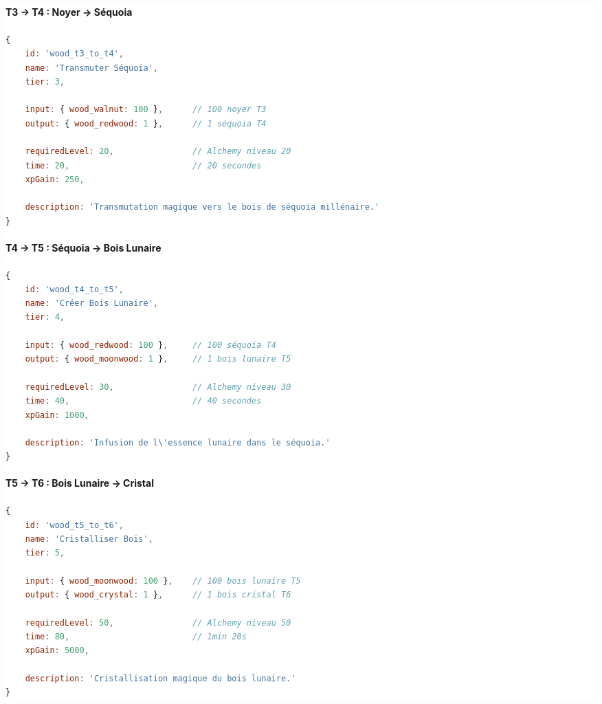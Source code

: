 #### **T3 → T4 : Noyer → Séquoia**

```javascript
{
    id: 'wood_t3_to_t4',
    name: 'Transmuter Séquoia',
    tier: 3,

    input: { wood_walnut: 100 },      // 100 noyer T3
    output: { wood_redwood: 1 },      // 1 séquoia T4

    requiredLevel: 20,                // Alchemy niveau 20
    time: 20,                         // 20 secondes
    xpGain: 250,

    description: 'Transmutation magique vers le bois de séquoia millénaire.'
}
```

#### **T4 → T5 : Séquoia → Bois Lunaire**

```javascript
{
    id: 'wood_t4_to_t5',
    name: 'Créer Bois Lunaire',
    tier: 4,

    input: { wood_redwood: 100 },     // 100 séquoia T4
    output: { wood_moonwood: 1 },     // 1 bois lunaire T5

    requiredLevel: 30,                // Alchemy niveau 30
    time: 40,                         // 40 secondes
    xpGain: 1000,

    description: 'Infusion de l\'essence lunaire dans le séquoia.'
}
```

#### **T5 → T6 : Bois Lunaire → Cristal**

```javascript
{
    id: 'wood_t5_to_t6',
    name: 'Cristalliser Bois',
    tier: 5,

    input: { wood_moonwood: 100 },    // 100 bois lunaire T5
    output: { wood_crystal: 1 },      // 1 bois cristal T6

    requiredLevel: 50,                // Alchemy niveau 50
    time: 80,                         // 1min 20s
    xpGain: 5000,

    description: 'Cristallisation magique du bois lunaire.'
}
```
